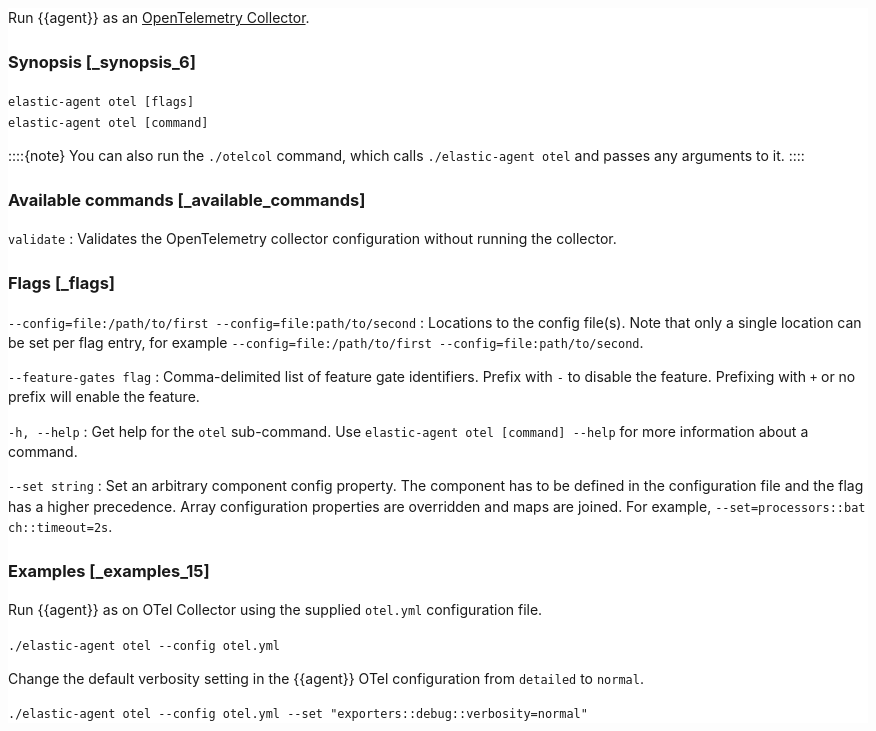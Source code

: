 
Run {{agent}} as an [OpenTelemetry Collector](/reference/fleet/otel-agent.md).


### Synopsis [_synopsis_6]

```shell
elastic-agent otel [flags]
elastic-agent otel [command]
```

::::{note}
You can also run the `./otelcol` command, which calls `./elastic-agent otel` and passes any arguments to it.
::::



### Available commands [_available_commands]

`validate`
:   Validates the OpenTelemetry collector configuration without running the collector.


### Flags [_flags]

`--config=file:/path/to/first --config=file:path/to/second`
:   Locations to the config file(s). Note that only a single location can be set per flag entry, for example `--config=file:/path/to/first --config=file:path/to/second`.

`--feature-gates flag`
:   Comma-delimited list of feature gate identifiers. Prefix with `-` to disable the feature. Prefixing with `+` or no prefix will enable the feature.

`-h, --help`
:   Get help for the `otel` sub-command. Use `elastic-agent otel [command] --help` for more information about a command.

`--set string`
:   Set an arbitrary component config property. The component has to be defined in the configuration file and the flag has a higher precedence. Array configuration properties are overridden and maps are joined. For example, `--set=processors::batch::timeout=2s`.


### Examples [_examples_15]

Run {{agent}} as on OTel Collector using the supplied `otel.yml` configuration file.

```shell
./elastic-agent otel --config otel.yml
```

Change the default verbosity setting in the {{agent}} OTel configuration from `detailed` to `normal`.

```shell
./elastic-agent otel --config otel.yml --set "exporters::debug::verbosity=normal"
```
